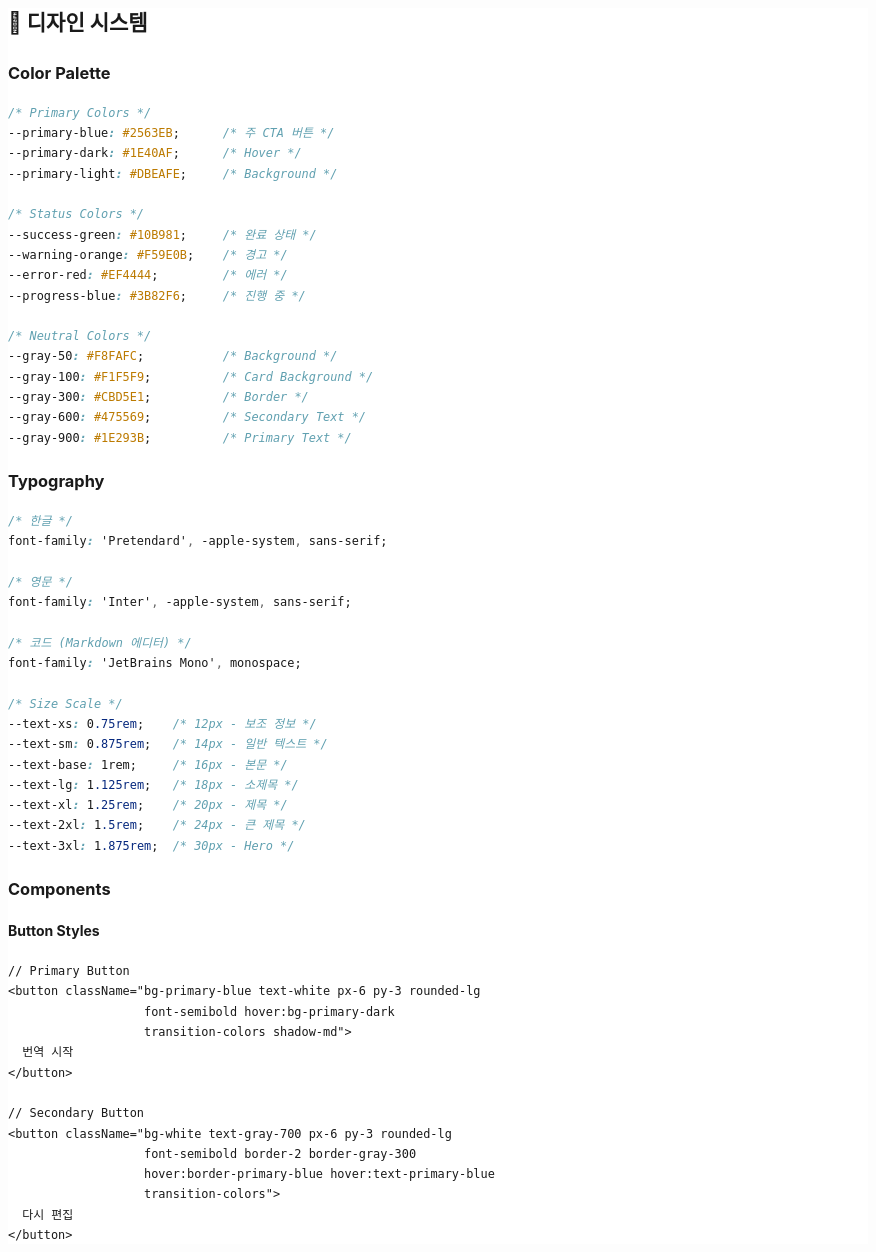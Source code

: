 
## 🎨 디자인 시스템

### Color Palette
```css
/* Primary Colors */
--primary-blue: #2563EB;      /* 주 CTA 버튼 */
--primary-dark: #1E40AF;      /* Hover */
--primary-light: #DBEAFE;     /* Background */

/* Status Colors */
--success-green: #10B981;     /* 완료 상태 */
--warning-orange: #F59E0B;    /* 경고 */
--error-red: #EF4444;         /* 에러 */
--progress-blue: #3B82F6;     /* 진행 중 */

/* Neutral Colors */
--gray-50: #F8FAFC;           /* Background */
--gray-100: #F1F5F9;          /* Card Background */
--gray-300: #CBD5E1;          /* Border */
--gray-600: #475569;          /* Secondary Text */
--gray-900: #1E293B;          /* Primary Text */
```

### Typography
```css
/* 한글 */
font-family: 'Pretendard', -apple-system, sans-serif;

/* 영문 */
font-family: 'Inter', -apple-system, sans-serif;

/* 코드 (Markdown 에디터) */
font-family: 'JetBrains Mono', monospace;

/* Size Scale */
--text-xs: 0.75rem;    /* 12px - 보조 정보 */
--text-sm: 0.875rem;   /* 14px - 일반 텍스트 */
--text-base: 1rem;     /* 16px - 본문 */
--text-lg: 1.125rem;   /* 18px - 소제목 */
--text-xl: 1.25rem;    /* 20px - 제목 */
--text-2xl: 1.5rem;    /* 24px - 큰 제목 */
--text-3xl: 1.875rem;  /* 30px - Hero */
```

### Components

#### Button Styles
```tsx
// Primary Button
<button className="bg-primary-blue text-white px-6 py-3 rounded-lg
                   font-semibold hover:bg-primary-dark
                   transition-colors shadow-md">
  번역 시작
</button>

// Secondary Button
<button className="bg-white text-gray-700 px-6 py-3 rounded-lg
                   font-semibold border-2 border-gray-300
                   hover:border-primary-blue hover:text-primary-blue
                   transition-colors">
  다시 편집
</button>
```